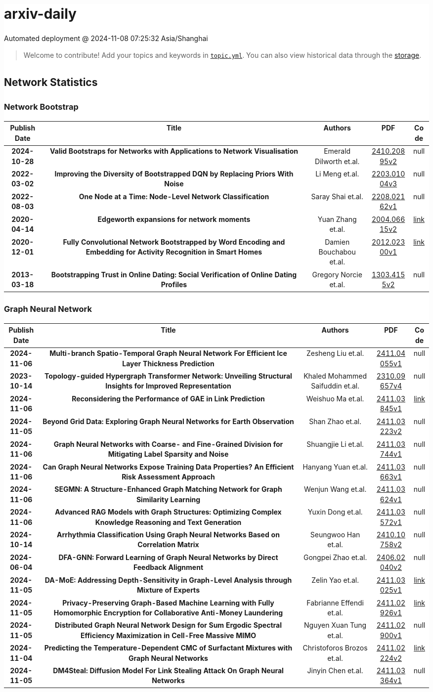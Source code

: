 # arxiv-daily
 Automated deployment @ 2024-11-08 07:25:32 Asia/Shanghai
> Welcome to contribute! Add your topics and keywords in [`topic.yml`](https://github.com/xhnnnnn/arxiv-daily/blob/main/database/topic.yml).
> You can also view historical data through the [storage](https://github.com/xhnnnnn/arxiv-daily/blob/main/database/storage).

## Network Statistics

### Network Bootstrap
|Publish Date|Title|Authors|PDF|Code|
| :---: | :---: | :---: | :---: | :---: |
|**2024-10-28**|**Valid Bootstraps for Networks with Applications to Network Visualisation**|Emerald Dilworth et.al.|[2410.20895v2](http://arxiv.org/abs/2410.20895v2)|null|
|**2022-03-02**|**Improving the Diversity of Bootstrapped DQN by Replacing Priors With Noise**|Li Meng et.al.|[2203.01004v3](http://arxiv.org/abs/2203.01004v3)|null|
|**2022-08-03**|**One Node at a Time: Node-Level Network Classification**|Saray Shai et.al.|[2208.02162v1](http://arxiv.org/abs/2208.02162v1)|null|
|**2020-04-14**|**Edgeworth expansions for network moments**|Yuan Zhang et.al.|[2004.06615v2](http://arxiv.org/abs/2004.06615v2)|[link](https://github.com/yzhanghf/NetworkEdgeworthExpansion)|
|**2020-12-01**|**Fully Convolutional Network Bootstrapped by Word Encoding and Embedding for Activity Recognition in Smart Homes**|Damien Bouchabou et.al.|[2012.02300v1](http://arxiv.org/abs/2012.02300v1)|[link](https://github.com/dbouchabou/Fully-Convolutional-Network-Smart-Homes)|
|**2013-03-18**|**Bootstrapping Trust in Online Dating: Social Verification of Online Dating Profiles**|Gregory Norcie et.al.|[1303.4155v2](http://arxiv.org/abs/1303.4155v2)|null|

### Graph Neural Network
|Publish Date|Title|Authors|PDF|Code|
| :---: | :---: | :---: | :---: | :---: |
|**2024-11-06**|**Multi-branch Spatio-Temporal Graph Neural Network For Efficient Ice Layer Thickness Prediction**|Zesheng Liu et.al.|[2411.04055v1](http://arxiv.org/abs/2411.04055v1)|null|
|**2023-10-14**|**Topology-guided Hypergraph Transformer Network: Unveiling Structural Insights for Improved Representation**|Khaled Mohammed Saifuddin et.al.|[2310.09657v4](http://arxiv.org/abs/2310.09657v4)|null|
|**2024-11-06**|**Reconsidering the Performance of GAE in Link Prediction**|Weishuo Ma et.al.|[2411.03845v1](http://arxiv.org/abs/2411.03845v1)|[link](https://github.com/graphpku/refined-gae)|
|**2024-11-05**|**Beyond Grid Data: Exploring Graph Neural Networks for Earth Observation**|Shan Zhao et.al.|[2411.03223v2](http://arxiv.org/abs/2411.03223v2)|null|
|**2024-11-06**|**Graph Neural Networks with Coarse- and Fine-Grained Division for Mitigating Label Sparsity and Noise**|Shuangjie Li et.al.|[2411.03744v1](http://arxiv.org/abs/2411.03744v1)|null|
|**2024-11-06**|**Can Graph Neural Networks Expose Training Data Properties? An Efficient Risk Assessment Approach**|Hanyang Yuan et.al.|[2411.03663v1](http://arxiv.org/abs/2411.03663v1)|null|
|**2024-11-06**|**SEGMN: A Structure-Enhanced Graph Matching Network for Graph Similarity Learning**|Wenjun Wang et.al.|[2411.03624v1](http://arxiv.org/abs/2411.03624v1)|null|
|**2024-11-06**|**Advanced RAG Models with Graph Structures: Optimizing Complex Knowledge Reasoning and Text Generation**|Yuxin Dong et.al.|[2411.03572v1](http://arxiv.org/abs/2411.03572v1)|null|
|**2024-10-14**|**Arrhythmia Classification Using Graph Neural Networks Based on Correlation Matrix**|Seungwoo Han et.al.|[2410.10758v2](http://arxiv.org/abs/2410.10758v2)|null|
|**2024-06-04**|**DFA-GNN: Forward Learning of Graph Neural Networks by Direct Feedback Alignment**|Gongpei Zhao et.al.|[2406.02040v2](http://arxiv.org/abs/2406.02040v2)|null|
|**2024-11-05**|**DA-MoE: Addressing Depth-Sensitivity in Graph-Level Analysis through Mixture of Experts**|Zelin Yao et.al.|[2411.03025v1](http://arxiv.org/abs/2411.03025v1)|[link](https://github.com/celin-yao/da-moe)|
|**2024-11-05**|**Privacy-Preserving Graph-Based Machine Learning with Fully Homomorphic Encryption for Collaborative Anti-Money Laundering**|Fabrianne Effendi et.al.|[2411.02926v1](http://arxiv.org/abs/2411.02926v1)|[link](https://github.com/fabecode/GraphML-FHE)|
|**2024-11-05**|**Distributed Graph Neural Network Design for Sum Ergodic Spectral Efficiency Maximization in Cell-Free Massive MIMO**|Nguyen Xuan Tung et.al.|[2411.02900v1](http://arxiv.org/abs/2411.02900v1)|null|
|**2024-11-04**|**Predicting the Temperature-Dependent CMC of Surfactant Mixtures with Graph Neural Networks**|Christoforos Brozos et.al.|[2411.02224v2](http://arxiv.org/abs/2411.02224v2)|[link](https://github.com/brozosc/Predicting-the-Temperature-Dependent-CMC-of-Surfactant-Mixtures-with-Graph-Neural-Networks)|
|**2024-11-05**|**DM4Steal: Diffusion Model For Link Stealing Attack On Graph Neural Networks**|Jinyin Chen et.al.|[2411.03364v1](http://arxiv.org/abs/2411.03364v1)|null|
